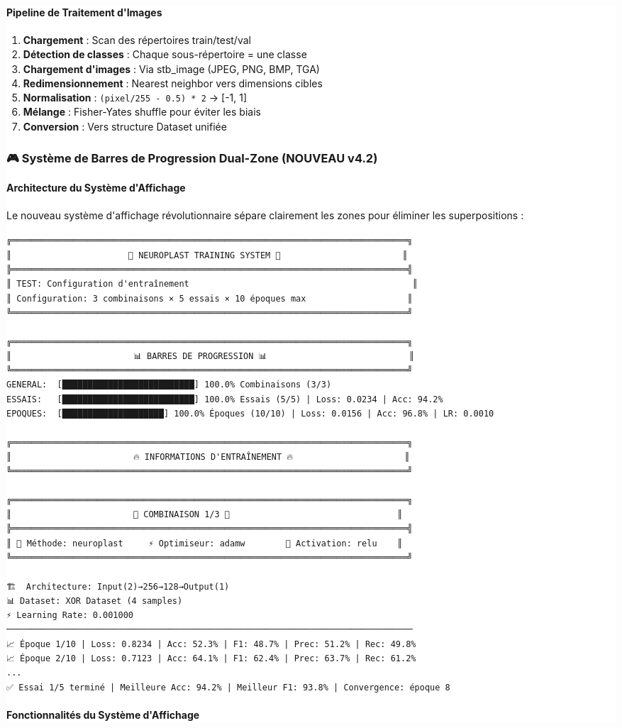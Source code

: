 #### **Pipeline de Traitement d'Images**
1. **Chargement** : Scan des répertoires train/test/val
2. **Détection de classes** : Chaque sous-répertoire = une classe
3. **Chargement d'images** : Via stb_image (JPEG, PNG, BMP, TGA)
4. **Redimensionnement** : Nearest neighbor vers dimensions cibles
5. **Normalisation** : `(pixel/255 - 0.5) * 2` → [-1, 1]
6. **Mélange** : Fisher-Yates shuffle pour éviter les biais
7. **Conversion** : Vers structure Dataset unifiée

### 🎮 **Système de Barres de Progression Dual-Zone (NOUVEAU v4.2)**

#### **Architecture du Système d'Affichage**
Le nouveau système d'affichage révolutionnaire sépare clairement les zones pour éliminer les superpositions :

```
╔══════════════════════════════════════════════════════════════════════════════╗
║                       🧠 NEUROPLAST TRAINING SYSTEM 🧠                        ║
╠══════════════════════════════════════════════════════════════════════════════╣
║ TEST: Configuration d'entraînement                                            ║
║ Configuration: 3 combinaisons × 5 essais × 10 époques max                    ║
╚══════════════════════════════════════════════════════════════════════════════╝

╔══════════════════════════════════════════════════════════════════════════════╗
║                        📊 BARRES DE PROGRESSION 📊                            ║
╚══════════════════════════════════════════════════════════════════════════════╝
GENERAL:  [██████████████████████████] 100.0% Combinaisons (3/3)
ESSAIS:   [██████████████████████████] 100.0% Essais (5/5) | Loss: 0.0234 | Acc: 94.2%
EPOQUES:  [████████████████████] 100.0% Époques (10/10) | Loss: 0.0156 | Acc: 96.8% | LR: 0.0010

╔══════════════════════════════════════════════════════════════════════════════╗
║                        🔥 INFORMATIONS D'ENTRAÎNEMENT 🔥                      ║
╚══════════════════════════════════════════════════════════════════════════════╝

╔══════════════════════════════════════════════════════════════════════════════╗
║                        🧪 COMBINAISON 1/3 🧪                                 ║
╠══════════════════════════════════════════════════════════════════════════════╣
║ 🧠 Méthode: neuroplast     ⚡ Optimiseur: adamw        🎯 Activation: relu    ║
╚══════════════════════════════════════════════════════════════════════════════╝

🏗️  Architecture: Input(2)→256→128→Output(1)
📊 Dataset: XOR Dataset (4 samples)
⚡ Learning Rate: 0.001000
────────────────────────────────────────────────────────────────────────────────
📈 Époque 1/10 | Loss: 0.8234 | Acc: 52.3% | F1: 48.7% | Prec: 51.2% | Rec: 49.8%
📈 Époque 2/10 | Loss: 0.7123 | Acc: 64.1% | F1: 62.4% | Prec: 63.7% | Rec: 61.2%
...
✅ Essai 1/5 terminé | Meilleure Acc: 94.2% | Meilleur F1: 93.8% | Convergence: époque 8
```

#### **Fonctionnalités du Système d'Affichage**
